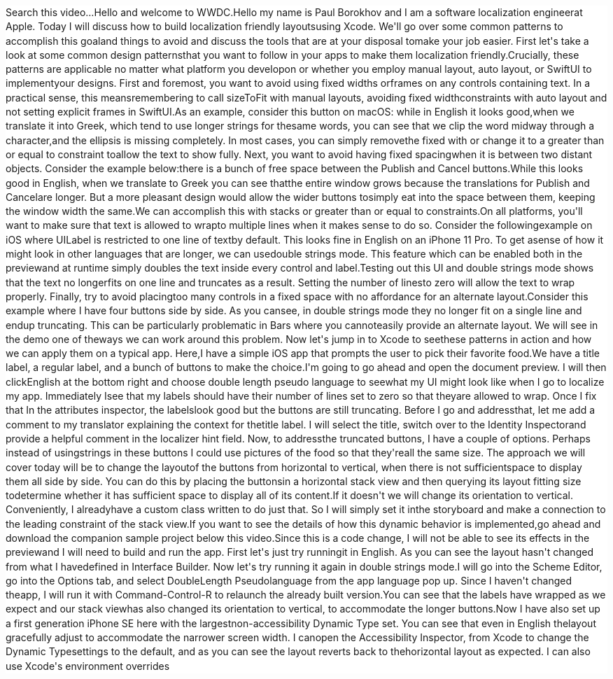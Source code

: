 Search this video…Hello and welcome to WWDC.Hello my name is Paul Borokhov and I am a software localization engineerat Apple. Today I will discuss how to build localization friendly layoutsusing Xcode. We'll go over some common patterns to accomplish this goaland things to avoid and discuss the tools that are at your disposal tomake your job easier. First let's take a look at some common design patternsthat you want to follow in your apps to make them localization friendly.Crucially, these patterns are applicable no matter what platform you developon or whether you employ manual layout, auto layout, or SwiftUI to implementyour designs. First and foremost, you want to avoid using fixed widths orframes on any controls containing text. In a practical sense, this meansremembering to call sizeToFit with manual layouts, avoiding fixed widthconstraints with auto layout and not setting explicit frames in SwiftUI.As an example, consider this button on macOS: while in English it looks good,when we translate it into Greek, which tend to use longer strings for thesame words, you can see that we clip the word midway through a character,and the ellipsis is missing completely. In most cases, you can simply removethe fixed with or change it to a greater than or equal to constraint toallow the text to show fully. Next, you want to avoid having fixed spacingwhen it is between two distant objects. Consider the example below:there is a bunch of free space between the Publish and Cancel buttons.While this looks good in English, when we translate to Greek you can see thatthe entire window grows because the translations for Publish and Cancelare longer. But a more pleasant design would allow the wider buttons tosimply eat into the space between them, keeping the window width the same.We can accomplish this with stacks or greater than or equal to constraints.On all platforms, you'll want to make sure that text is allowed to wrapto multiple lines when it makes sense to do so. Consider the followingexample on iOS where UILabel is restricted to one line of textby default. This looks fine in English on an iPhone 11 Pro. To get asense of how it might look in other languages that are longer, we can usedouble strings mode. This feature which can be enabled both in the previewand at runtime simply doubles the text inside every control and label.Testing out this UI and double strings mode shows that the text no longerfits on one line and truncates as a result. Setting the number of linesto zero will allow the text to wrap properly. Finally, try to avoid placingtoo many controls in a fixed space with no affordance for an alternate layout.Consider this example where I have four buttons side by side. As you cansee, in double strings mode they no longer fit on a single line and endup truncating. This can be particularly problematic in Bars where you cannoteasily provide an alternate layout. We will see in the demo one of theways we can work around this problem. Now let's jump in to Xcode to seethese patterns in action and how we can apply them on a typical app. Here,I have a simple iOS app that prompts the user to pick their favorite food.We have a title label, a regular label, and a bunch of buttons to make the choice.I'm going to go ahead and open the document preview. I will then clickEnglish at the bottom right and choose double length pseudo language to seewhat my UI might look like when I go to localize my app. Immediately Isee that my labels should have their number of lines set to zero so that theyare allowed to wrap. Once I fix that In the attributes inspector, the labelslook good but the buttons are still truncating. Before I go and addressthat, let me add a comment to my translator explaining the context for thetitle label. I will select the title, switch over to the Identity Inspectorand provide a helpful comment in the localizer hint field. Now, to addressthe truncated buttons, I have a couple of options. Perhaps instead of usingstrings in these buttons I could use pictures of the food so that they'reall the same size. The approach we will cover today will be to change the layoutof the buttons from horizontal to vertical, when there is not sufficientspace to display them all side by side. You can do this by placing the buttonsin a horizontal stack view and then querying its layout fitting size todetermine whether it has sufficient space to display all of its content.If it doesn't we will change its orientation to vertical. Conveniently, I alreadyhave a custom class written to do just that. So I will simply set it inthe storyboard and make a connection to the leading constraint of the stack view.If you want to see the details of how this dynamic behavior is implemented,go ahead and download the companion sample project below this video.Since this is a code change, I will not be able to see its effects in the previewand I will need to build and run the app. First let's just try runningit in English. As you can see the layout hasn't changed from what I havedefined in Interface Builder. Now let's try running it again in double strings mode.I will go into the Scheme Editor, go into the Options tab, and select DoubleLength Pseudolanguage from the app language pop up. Since I haven't changed theapp, I will run it with Command-Control-R to relaunch the already built version.You can see that the labels have wrapped as we expect and our stack viewhas also changed its orientation to vertical, to accommodate the longer buttons.Now I have also set up a first generation iPhone SE here with the largestnon-accessibility Dynamic Type set. You can see that even in English thelayout gracefully adjust to accommodate the narrower screen width. I canopen the Accessibility Inspector, from Xcode to change the Dynamic Typesettings to the default, and as you can see the layout reverts back to thehorizontal layout as expected. I can also use Xcode's environment overrides